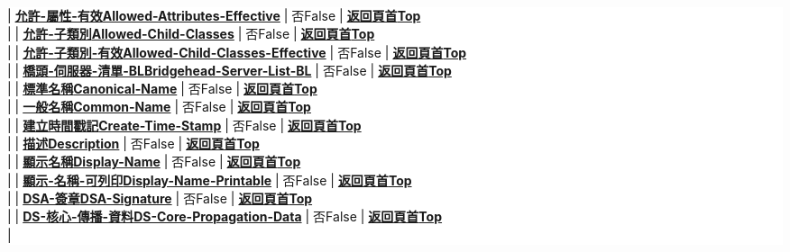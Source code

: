 | [<span data-ttu-id="cccd6-433">**允許-屬性-有效**</span><span class="sxs-lookup"><span data-stu-id="cccd6-433">**Allowed-Attributes-Effective**</span></span>](a-allowedattributeseffective.md)        | <span data-ttu-id="cccd6-434">否</span><span class="sxs-lookup"><span data-stu-id="cccd6-434">False</span></span>     | [<span data-ttu-id="cccd6-435">**返回頁首**</span><span class="sxs-lookup"><span data-stu-id="cccd6-435">**Top**</span></span>](c-top.md)<br/>           |
| [<span data-ttu-id="cccd6-436">**允許-子類別**</span><span class="sxs-lookup"><span data-stu-id="cccd6-436">**Allowed-Child-Classes**</span></span>](a-allowedchildclasses.md)                      | <span data-ttu-id="cccd6-437">否</span><span class="sxs-lookup"><span data-stu-id="cccd6-437">False</span></span>     | [<span data-ttu-id="cccd6-438">**返回頁首**</span><span class="sxs-lookup"><span data-stu-id="cccd6-438">**Top**</span></span>](c-top.md)<br/>           |
| [<span data-ttu-id="cccd6-439">**允許-子類別-有效**</span><span class="sxs-lookup"><span data-stu-id="cccd6-439">**Allowed-Child-Classes-Effective**</span></span>](a-allowedchildclasseseffective.md)   | <span data-ttu-id="cccd6-440">否</span><span class="sxs-lookup"><span data-stu-id="cccd6-440">False</span></span>     | [<span data-ttu-id="cccd6-441">**返回頁首**</span><span class="sxs-lookup"><span data-stu-id="cccd6-441">**Top**</span></span>](c-top.md)<br/>           |
| [<span data-ttu-id="cccd6-442">**橋頭-伺服器-清單-BL**</span><span class="sxs-lookup"><span data-stu-id="cccd6-442">**Bridgehead-Server-List-BL**</span></span>](a-bridgeheadserverlistbl.md)               | <span data-ttu-id="cccd6-443">否</span><span class="sxs-lookup"><span data-stu-id="cccd6-443">False</span></span>     | [<span data-ttu-id="cccd6-444">**返回頁首**</span><span class="sxs-lookup"><span data-stu-id="cccd6-444">**Top**</span></span>](c-top.md)<br/>           |
| [<span data-ttu-id="cccd6-445">**標準名稱**</span><span class="sxs-lookup"><span data-stu-id="cccd6-445">**Canonical-Name**</span></span>](a-canonicalname.md)                                   | <span data-ttu-id="cccd6-446">否</span><span class="sxs-lookup"><span data-stu-id="cccd6-446">False</span></span>     | [<span data-ttu-id="cccd6-447">**返回頁首**</span><span class="sxs-lookup"><span data-stu-id="cccd6-447">**Top**</span></span>](c-top.md)<br/>           |
| [<span data-ttu-id="cccd6-448">**一般名稱**</span><span class="sxs-lookup"><span data-stu-id="cccd6-448">**Common-Name**</span></span>](a-cn.md)                                                 | <span data-ttu-id="cccd6-449">否</span><span class="sxs-lookup"><span data-stu-id="cccd6-449">False</span></span>     | [<span data-ttu-id="cccd6-450">**返回頁首**</span><span class="sxs-lookup"><span data-stu-id="cccd6-450">**Top**</span></span>](c-top.md)<br/>           |
| [<span data-ttu-id="cccd6-451">**建立時間戳記**</span><span class="sxs-lookup"><span data-stu-id="cccd6-451">**Create-Time-Stamp**</span></span>](a-createtimestamp.md)                              | <span data-ttu-id="cccd6-452">否</span><span class="sxs-lookup"><span data-stu-id="cccd6-452">False</span></span>     | [<span data-ttu-id="cccd6-453">**返回頁首**</span><span class="sxs-lookup"><span data-stu-id="cccd6-453">**Top**</span></span>](c-top.md)<br/>           |
| [<span data-ttu-id="cccd6-454">**描述**</span><span class="sxs-lookup"><span data-stu-id="cccd6-454">**Description**</span></span>](a-description.md)                                        | <span data-ttu-id="cccd6-455">否</span><span class="sxs-lookup"><span data-stu-id="cccd6-455">False</span></span>     | [<span data-ttu-id="cccd6-456">**返回頁首**</span><span class="sxs-lookup"><span data-stu-id="cccd6-456">**Top**</span></span>](c-top.md)<br/>           |
| [<span data-ttu-id="cccd6-457">**顯示名稱**</span><span class="sxs-lookup"><span data-stu-id="cccd6-457">**Display-Name**</span></span>](a-displayname.md)                                       | <span data-ttu-id="cccd6-458">否</span><span class="sxs-lookup"><span data-stu-id="cccd6-458">False</span></span>     | [<span data-ttu-id="cccd6-459">**返回頁首**</span><span class="sxs-lookup"><span data-stu-id="cccd6-459">**Top**</span></span>](c-top.md)<br/>           |
| [<span data-ttu-id="cccd6-460">**顯示-名稱-可列印**</span><span class="sxs-lookup"><span data-stu-id="cccd6-460">**Display-Name-Printable**</span></span>](a-displaynameprintable.md)                    | <span data-ttu-id="cccd6-461">否</span><span class="sxs-lookup"><span data-stu-id="cccd6-461">False</span></span>     | [<span data-ttu-id="cccd6-462">**返回頁首**</span><span class="sxs-lookup"><span data-stu-id="cccd6-462">**Top**</span></span>](c-top.md)<br/>           |
| [<span data-ttu-id="cccd6-463">**DSA-簽章**</span><span class="sxs-lookup"><span data-stu-id="cccd6-463">**DSA-Signature**</span></span>](a-dsasignature.md)                                     | <span data-ttu-id="cccd6-464">否</span><span class="sxs-lookup"><span data-stu-id="cccd6-464">False</span></span>     | [<span data-ttu-id="cccd6-465">**返回頁首**</span><span class="sxs-lookup"><span data-stu-id="cccd6-465">**Top**</span></span>](c-top.md)<br/>           |
| [<span data-ttu-id="cccd6-466">**DS-核心-傳播-資料**</span><span class="sxs-lookup"><span data-stu-id="cccd6-466">**DS-Core-Propagation-Data**</span></span>](a-dscorepropagationdata.md)                 | <span data-ttu-id="cccd6-467">否</span><span class="sxs-lookup"><span data-stu-id="cccd6-467">False</span></span>     | [<span data-ttu-id="cccd6-468">**返回頁首**</span><span class="sxs-lookup"><span data-stu-id="cccd6-468">**Top**</span></span>](c-top.md)<br/>           |